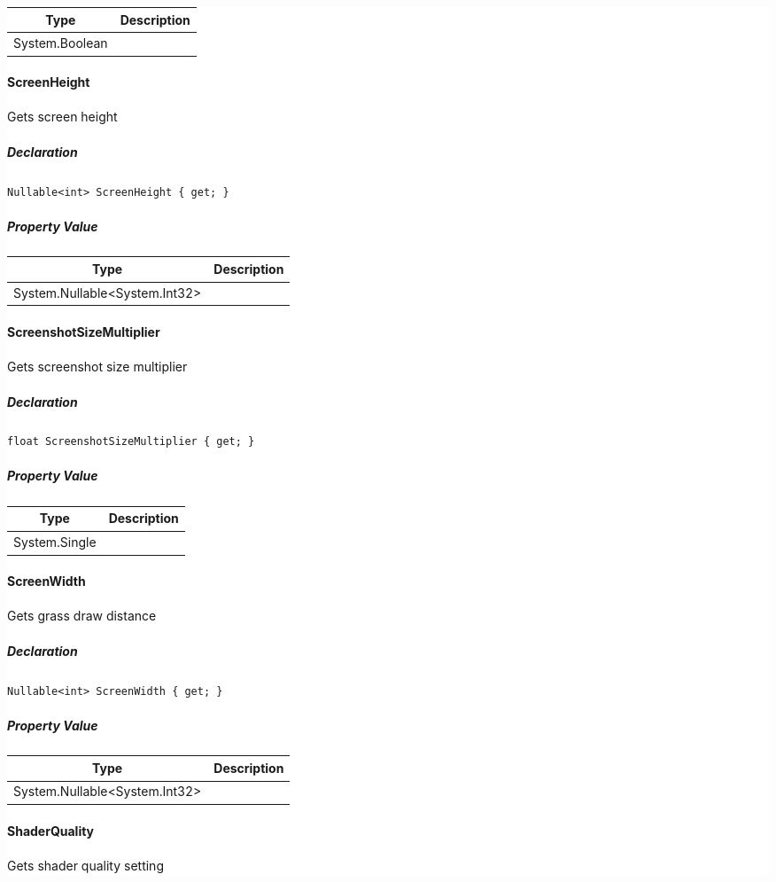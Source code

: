 | Type | Description |
| --- | --- |
| System.Boolean |     |

#### ScreenHeight

Gets screen height

##### Declaration

```
Nullable<int> ScreenHeight { get; }
```

##### Property Value

| Type | Description |
| --- | --- |
| System.Nullable<System.Int32\> |     |

#### ScreenshotSizeMultiplier

Gets screenshot size multiplier

##### Declaration

```
float ScreenshotSizeMultiplier { get; }
```

##### Property Value

| Type | Description |
| --- | --- |
| System.Single |     |

#### ScreenWidth

Gets grass draw distance

##### Declaration

```
Nullable<int> ScreenWidth { get; }
```

##### Property Value

| Type | Description |
| --- | --- |
| System.Nullable<System.Int32\> |     |

#### ShaderQuality

Gets shader quality setting
